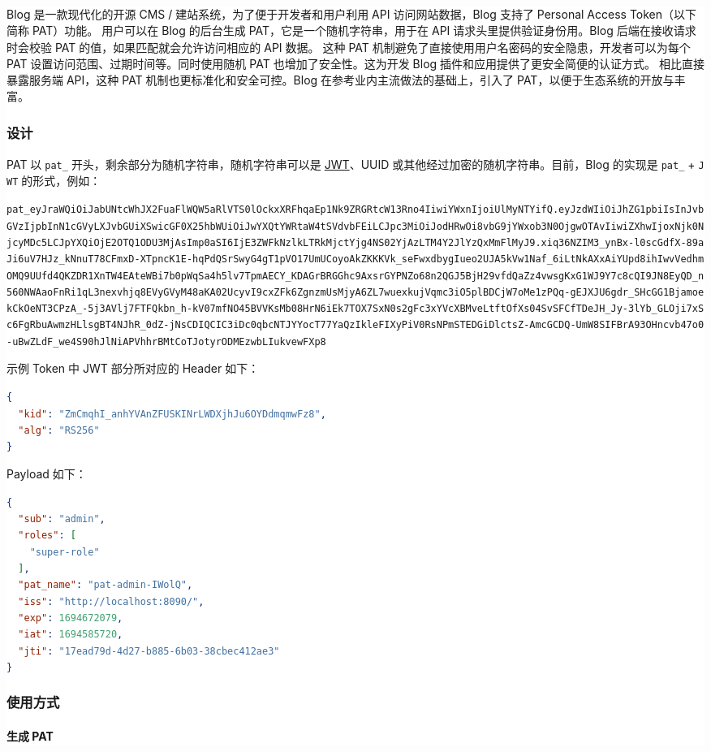 Blog 是一款现代化的开源 CMS / 建站系统，为了便于开发者和用户利用 API 访问网站数据，Blog 支持了 Personal Access Token（以下简称
PAT）功能。
用户可以在 Blog 的后台生成 PAT，它是一个随机字符串，用于在 API 请求头里提供验证身份用。Blog 后端在接收请求时会校验 PAT
的值，如果匹配就会允许访问相应的 API 数据。
这种 PAT 机制避免了直接使用用户名密码的安全隐患，开发者可以为每个 PAT 设置访问范围、过期时间等。同时使用随机 PAT
也增加了安全性。这为开发 Blog 插件和应用提供了更安全简便的认证方式。
相比直接暴露服务端 API，这种 PAT 机制也更标准化和安全可控。Blog 在参考业内主流做法的基础上，引入了 PAT，以便于生态系统的开放与丰富。

### 设计

PAT 以 `pat_` 开头，剩余部分为随机字符串，随机字符串可以是 [JWT](https://datatracker.ietf.org/doc/html/rfc7519)、UUID
或其他经过加密的随机字符串。目前，Blog 的实现是 `pat_` + `JWT` 的形式，例如：

```text
pat_eyJraWQiOiJabUNtcWhJX2FuaFlWQW5aRlVTS0lOckxXRFhqaEp1Nk9ZRGRtcW13Rno4IiwiYWxnIjoiUlMyNTYifQ.eyJzdWIiOiJhZG1pbiIsInJvbGVzIjpbInN1cGVyLXJvbGUiXSwicGF0X25hbWUiOiJwYXQtYWRtaW4tSVdvbFEiLCJpc3MiOiJodHRwOi8vbG9jYWxob3N0OjgwOTAvIiwiZXhwIjoxNjk0NjcyMDc5LCJpYXQiOjE2OTQ1ODU3MjAsImp0aSI6IjE3ZWFkNzlkLTRkMjctYjg4NS02YjAzLTM4Y2JlYzQxMmFlMyJ9.xiq36NZIM3_ynBx-l0scGdfX-89aJi6uV7HJz_kNnuT78CFmxD-XTpncK1E-hqPdQSrSwyG4gT1pVO17UmUCoyoAkZKKKVk_seFwxdbygIueo2UJA5kVw1Naf_6iLtNkAXxAiYUpd8ihIwvVedhmOMQ9UUfd4QKZDR1XnTW4EAteWBi7b0pWqSa4h5lv7TpmAECY_KDAGrBRGGhc9AxsrGYPNZo68n2QGJ5BjH29vfdQaZz4vwsgKxG1WJ9Y7c8cQI9JN8EyQD_n560NWAaoFnRi1qL3nexvhjq8EVyGVyM48aKA02UcyvI9cxZFk6ZgnzmUsMjyA6ZL7wuexkujVqmc3iO5plBDCjW7oMe1zPQq-gEJXJU6gdr_SHcGG1BjamoekCkOeNT3CPzA_-5j3AVlj7FTFQkbn_h-kV07mfNO45BVVKsMb08HrN6iEk7TOX7SxN0s2gFc3xYVcXBMveLtftOfXs04SvSFCfTDeJH_Jy-3lYb_GLOji7xSc6FgRbuAwmzHLlsgBT4NJhR_0dZ-jNsCDIQCIC3iDc0qbcNTJYYocT77YaQzIkleFIXyPiV0RsNPmSTEDGiDlctsZ-AmcGCDQ-UmW8SIFBrA93OHncvb47o0-uBwZLdF_we4S90hJlNiAPVhhrBMtCoTJotyrODMEzwbLIukvewFXp8
```

示例 Token 中 JWT 部分所对应的 Header 如下：

```json
{
  "kid": "ZmCmqhI_anhYVAnZFUSKINrLWDXjhJu6OYDdmqmwFz8",
  "alg": "RS256"
}
```

Payload 如下：

```json
{
  "sub": "admin",
  "roles": [
    "super-role"
  ],
  "pat_name": "pat-admin-IWolQ",
  "iss": "http://localhost:8090/",
  "exp": 1694672079,
  "iat": 1694585720,
  "jti": "17ead79d-4d27-b885-6b03-38cbec412ae3"
}
```

### 使用方式

#### 生成 PAT
